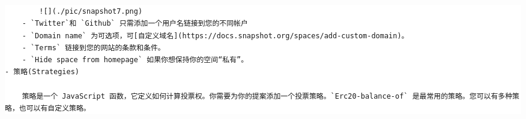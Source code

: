 			![](./pic/snapshot7.png)
		- `Twitter`和 `Github` 只需添加一个用户名链接到您的不同帐户
		- `Domain name` 为可选项，可[自定义域名](https://docs.snapshot.org/spaces/add-custom-domain)。
		- `Terms` 链接到您的网站的条款和条件。
		- `Hide space from homepage` 如果你想保持你的空间“私有”。
	- 策略(Strategies)

		策略是一个 JavaScript 函数，它定义如何计算投票权。你需要为你的提案添加一个投票策略。`Erc20-balance-of` 是最常用的策略。您可以有多种策略，也可以有自定义策略。
